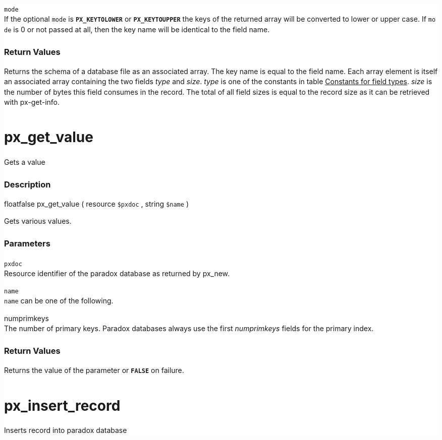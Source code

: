 `mode`  
If the optional `mode` is **`PX_KEYTOLOWER`** or **`PX_KEYTOUPPER`** the
keys of the returned array will be converted to lower or upper case. If
`mode` is 0 or not passed at all, then the key name will be identical to
the field name.

### Return Values

Returns the schema of a database file as an associated array. The key
name is equal to the field name. Each array element is itself an
associated array containing the two fields *type* and *size*. *type* is
one of the constants in table
<a href="/book/paradox.html#Contants%20for%20field%20types" class="link">Constants for field types</a>.
*size* is the number of bytes this field consumes in the record. The
total of all field sizes is equal to the record size as it can be
retrieved with <span class="function">px-get-info</span>.

px\_get\_value
==============

Gets a value

### Description

<span class="type"><span class="type">float</span><span
class="type">false</span></span> <span
class="methodname">px\_get\_value</span> ( <span
class="methodparam"><span class="type">resource</span> `$pxdoc`</span> ,
<span class="methodparam"><span class="type">string</span>
`$name`</span> )

Gets various values.

### Parameters

`pxdoc`  
Resource identifier of the paradox database as returned by <span
class="function">px\_new</span>.

`name`  
`name` can be one of the following.

numprimkeys  
The number of primary keys. Paradox databases always use the first
*numprimkeys* fields for the primary index.

### Return Values

Returns the value of the parameter or **`FALSE`** on failure.

px\_insert\_record
==================

Inserts record into paradox database

